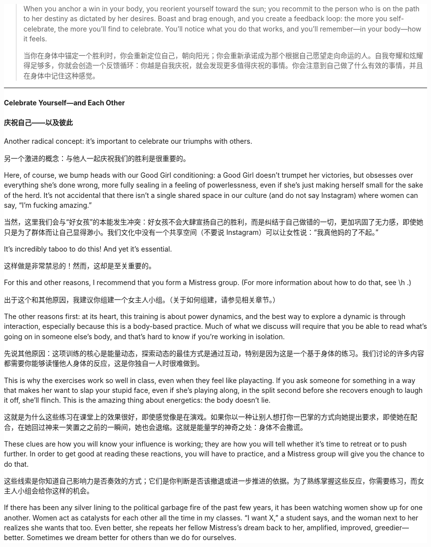 > When you anchor a win in your body, you reorient yourself toward the sun; you recommit to the person who is on the path to her destiny as dictated by her desires. Boast and brag enough, and you create a feedback loop: the more you self-celebrate, the more you’ll find to celebrate. You’ll notice what you do that works, and you’ll remember—in your body—how it feels.
>
> 当你在身体中锚定一个胜利时，你会重新定位自己，朝向阳光；你会重新承诺成为那个根据自己愿望走向命运的人。自我夸耀和炫耀得足够多，你就会创造一个反馈循环：你越是自我庆祝，就会发现更多值得庆祝的事情。你会注意到自己做了什么有效的事情，并且在身体中记住这种感觉。

---

#### Celebrate Yourself—and Each Other

#### 庆祝自己——以及彼此

Another radical concept: it’s important to celebrate our triumphs with others.

另一个激进的概念：与他人一起庆祝我们的胜利是很重要的。

Here, of course, we bump heads with our Good Girl conditioning: a Good Girl doesn’t trumpet her victories, but obsesses over everything she’s done wrong, more fully sealing in a feeling of powerlessness, even if she’s just making herself small for the sake of the herd. It’s not accidental that there isn’t a single shared space in our culture (and do not say Instagram) where women can say, “I’m fucking amazing.”

当然，这里我们会与“好女孩”的本能发生冲突：好女孩不会大肆宣扬自己的胜利，而是纠结于自己做错的一切，更加巩固了无力感，即使她只是为了群体而让自己显得渺小。我们文化中没有一个共享空间（不要说 Instagram）可以让女性说：“我真他妈的了不起。”

It’s incredibly taboo to do this! And yet it’s essential.

这样做是非常禁忌的！然而，这却是至关重要的。

For this and other reasons, I recommend that you form a Mistress group. (For more information about how to do that, see \h .)

出于这个和其他原因，我建议你组建一个女主人小组。（关于如何组建，请参见相关章节。）

The other reasons first: at its heart, this training is about power dynamics, and the best way to explore a dynamic is through interaction, especially because this is a body-based practice. Much of what we discuss will require that you be able to read what’s going on in someone else’s body, and that’s hard to know if you’re working in isolation.

先说其他原因：这项训练的核心是能量动态，探索动态的最佳方式是通过互动，特别是因为这是一个基于身体的练习。我们讨论的许多内容都需要你能够读懂他人身体的反应，这是你独自一人时很难做到。

This is why the exercises work so well in class, even when they feel like playacting. If you ask someone for something in a way that makes her want to slap your stupid face, even if she’s playing along, in the split second before she recovers enough to laugh it off, she’ll flinch. This is the amazing thing about energetics: the body doesn’t lie.

这就是为什么这些练习在课堂上的效果很好，即使感觉像是在演戏。如果你以一种让别人想打你一巴掌的方式向她提出要求，即使她在配合，在她回过神来一笑置之之前的一瞬间，她也会退缩。这就是能量学的神奇之处：身体不会撒谎。

These clues are how you will know your influence is working; they are how you will tell whether it’s time to retreat or to push further. In order to get good at reading these reactions, you will have to practice, and a Mistress group will give you the chance to do that.

这些线索是你知道自己影响力是否奏效的方式；它们是你判断是否该撤退或进一步推进的依据。为了熟练掌握这些反应，你需要练习，而女主人小组会给你这样的机会。

If there has been any silver lining to the political garbage fire of the past few years, it has been watching women show up for one another. Women act as catalysts for each other all the time in my classes. “I want X,” a student says, and the woman next to her realizes she wants that too. Even better, she repeats her fellow Mistress’s dream back to her, amplified, improved, greedier—better. Sometimes we dream better for others than we do for ourselves.
